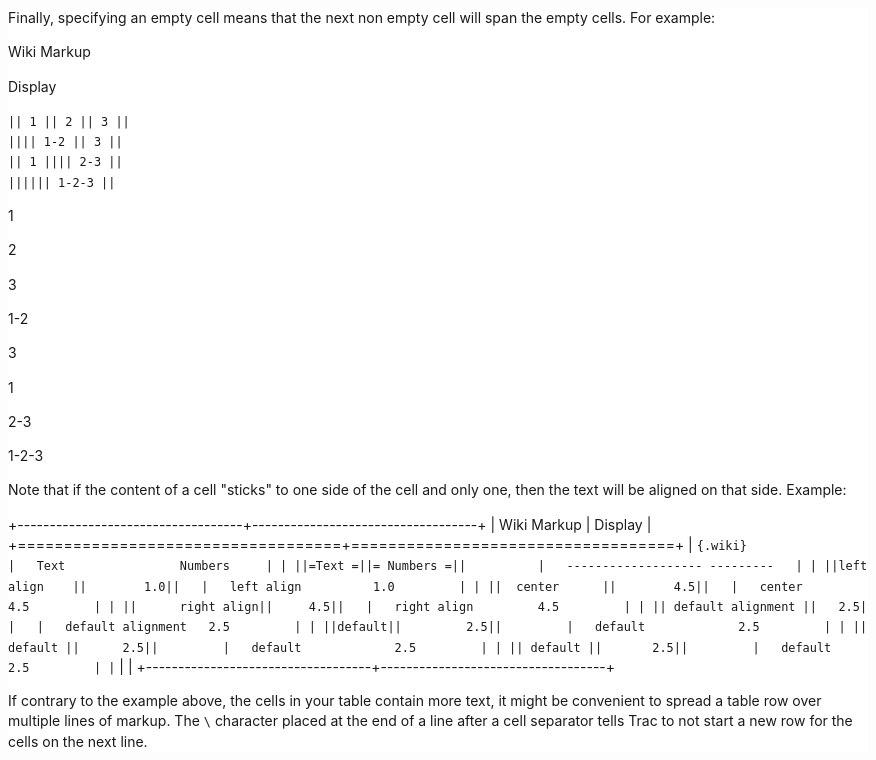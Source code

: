 Finally, specifying an empty cell means that the next non empty cell
will span the empty cells. For example:

Wiki Markup

Display

``` {.wiki}
|| 1 || 2 || 3 ||
|||| 1-2 || 3 ||
|| 1 |||| 2-3 ||
|||||| 1-2-3 ||
```

1

2

3

1-2

3

1

2-3

1-2-3

Note that if the content of a cell "sticks" to one side of the cell and
only one, then the text will be aligned on that side. Example:

+-----------------------------------+-----------------------------------+
| Wiki Markup                       | Display                           |
+===================================+===================================+
| ``` {.wiki}                       |   Text                Numbers     |
| ||=Text =||= Numbers =||          |   ------------------- ---------   |
| ||left align    ||        1.0||   |   left align          1.0         |
| ||  center      ||        4.5||   |   center              4.5         |
| ||      right align||     4.5||   |   right align         4.5         |
| || default alignment ||   2.5||   |   default alignment   2.5         |
| ||default||         2.5||         |   default             2.5         |
| ||  default ||      2.5||         |   default             2.5         |
| || default ||       2.5||         |   default             2.5         |
| ```                               |                                   |
+-----------------------------------+-----------------------------------+

If contrary to the example above, the cells in your table contain more
text, it might be convenient to spread a table row over multiple lines
of markup. The `\` character placed at the end of a line after a cell
separator tells Trac to not start a new row for the cells on the next
line.
